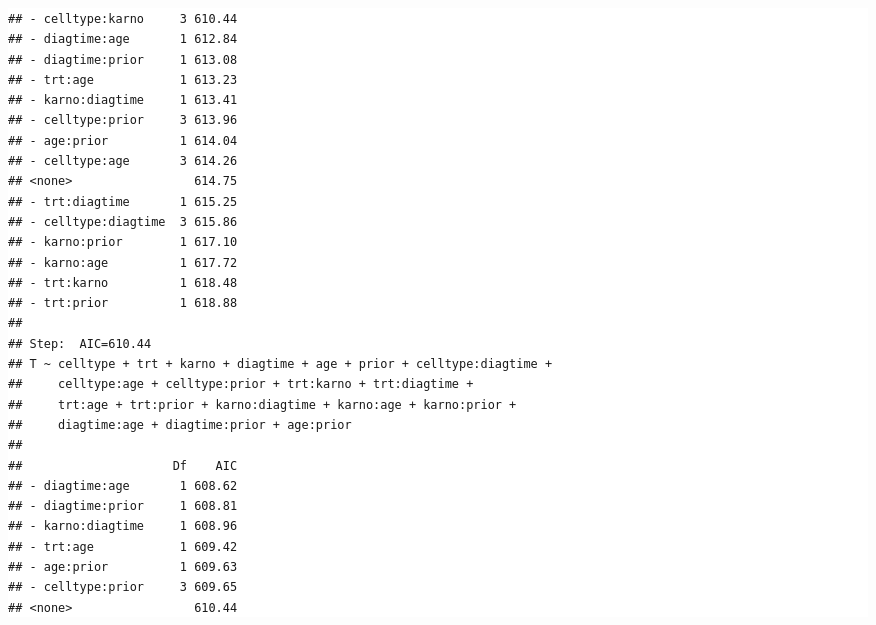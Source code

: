     ## - celltype:karno     3 610.44
    ## - diagtime:age       1 612.84
    ## - diagtime:prior     1 613.08
    ## - trt:age            1 613.23
    ## - karno:diagtime     1 613.41
    ## - celltype:prior     3 613.96
    ## - age:prior          1 614.04
    ## - celltype:age       3 614.26
    ## <none>                 614.75
    ## - trt:diagtime       1 615.25
    ## - celltype:diagtime  3 615.86
    ## - karno:prior        1 617.10
    ## - karno:age          1 617.72
    ## - trt:karno          1 618.48
    ## - trt:prior          1 618.88
    ## 
    ## Step:  AIC=610.44
    ## T ~ celltype + trt + karno + diagtime + age + prior + celltype:diagtime + 
    ##     celltype:age + celltype:prior + trt:karno + trt:diagtime + 
    ##     trt:age + trt:prior + karno:diagtime + karno:age + karno:prior + 
    ##     diagtime:age + diagtime:prior + age:prior
    ## 
    ##                     Df    AIC
    ## - diagtime:age       1 608.62
    ## - diagtime:prior     1 608.81
    ## - karno:diagtime     1 608.96
    ## - trt:age            1 609.42
    ## - age:prior          1 609.63
    ## - celltype:prior     3 609.65
    ## <none>                 610.44